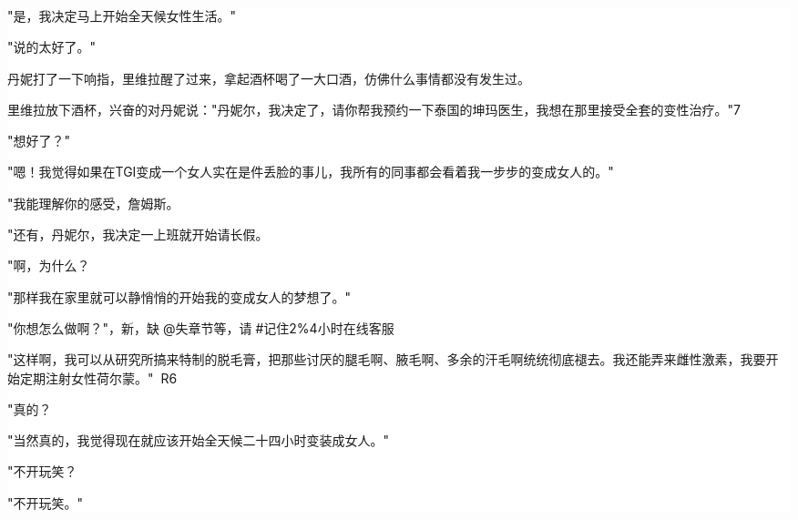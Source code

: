 
"是，我决定马上开始全天候女性生活。"





"说的太好了。"



丹妮打了一下响指，里维拉醒了过来，拿起酒杯喝了一大口酒，仿佛什么事情都没有发生过。





里维拉放下酒杯，兴奋的对丹妮说："丹妮尔，我决定了，请你帮我预约一下泰国的坤玛医生，我想在那里接受全套的变性治疗。"7





"想好了？"





"嗯！我觉得如果在TGI变成一个女人实在是件丢脸的事儿，我所有的同事都会看着我一步步的变成女人的。"



"我能理解你的感受，詹姆斯。



"还有，丹妮尔，我决定一上班就开始请长假。



"啊，为什么？



"那样我在家里就可以静悄悄的开始我的变成女人的梦想了。"





"你想怎么做啊？"，新，缺 @失章节等，请 #记住2%4小时在线客服



"这样啊，我可以从研究所搞来特制的脱毛膏，把那些讨厌的腿毛啊、腋毛啊、多余的汗毛啊统统彻底褪去。我还能弄来雌性激素，我要开始定期注射女性荷尔蒙。"  R6



"真的？





"当然真的，我觉得现在就应该开始全天候二十四小时变装成女人。"





"不开玩笑？



"不开玩笑。"



